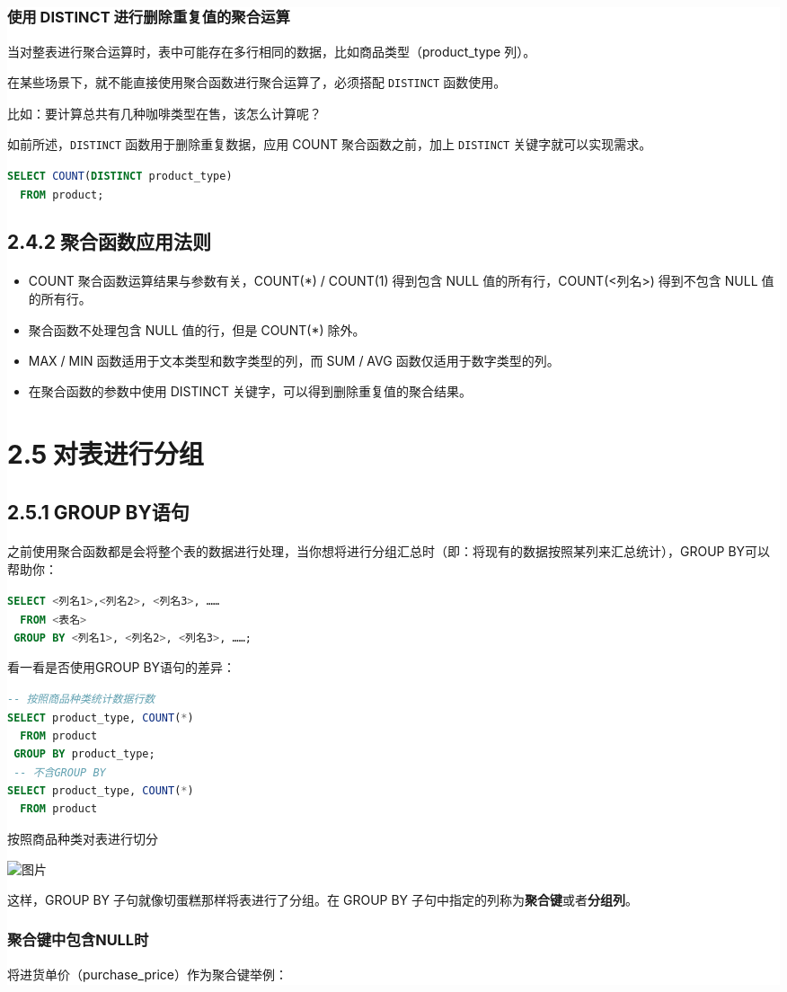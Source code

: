 ### 使用 DISTINCT 进行删除重复值的聚合运算

当对整表进行聚合运算时，表中可能存在多行相同的数据，比如商品类型（product_type 列）。

在某些场景下，就不能直接使用聚合函数进行聚合运算了，必须搭配 `DISTINCT` 函数使用。

比如：要计算总共有几种咖啡类型在售，该怎么计算呢？

如前所述，`DISTINCT` 函数用于删除重复数据，应用 COUNT 聚合函数之前，加上 `DISTINCT` 关键字就可以实现需求。

```SQL
SELECT COUNT(DISTINCT product_type)
  FROM product;
```

## 2.4.2 聚合函数应用法则

- COUNT 聚合函数运算结果与参数有关，COUNT(*) / COUNT(1) 得到包含 NULL 值的所有行，COUNT(<列名>) 得到不包含 NULL 值的所有行。

- 聚合函数不处理包含 NULL 值的行，但是 COUNT(*) 除外。

- MAX / MIN 函数适用于文本类型和数字类型的列，而 SUM / AVG 函数仅适用于数字类型的列。

- 在聚合函数的参数中使用 DISTINCT 关键字，可以得到删除重复值的聚合结果。

# 2.5 对表进行分组

## 2.5.1 GROUP BY语句

之前使用聚合函数都是会将整个表的数据进行处理，当你想将进行分组汇总时（即：将现有的数据按照某列来汇总统计），GROUP BY可以帮助你：

```sql
SELECT <列名1>,<列名2>, <列名3>, ……
  FROM <表名>
 GROUP BY <列名1>, <列名2>, <列名3>, ……;
```
看一看是否使用GROUP BY语句的差异：
```sql
-- 按照商品种类统计数据行数
SELECT product_type, COUNT(*)
  FROM product
 GROUP BY product_type;
 -- 不含GROUP BY
SELECT product_type, COUNT(*)
  FROM product
```
按照商品种类对表进行切分

![图片](./img/ch02/ch02.06cut.png)

这样，GROUP BY 子句就像切蛋糕那样将表进行了分组。在 GROUP BY 子句中指定的列称为**聚合键**或者**分组列**。

### 聚合键中包含NULL时

将进货单价（purchase_price）作为聚合键举例：
